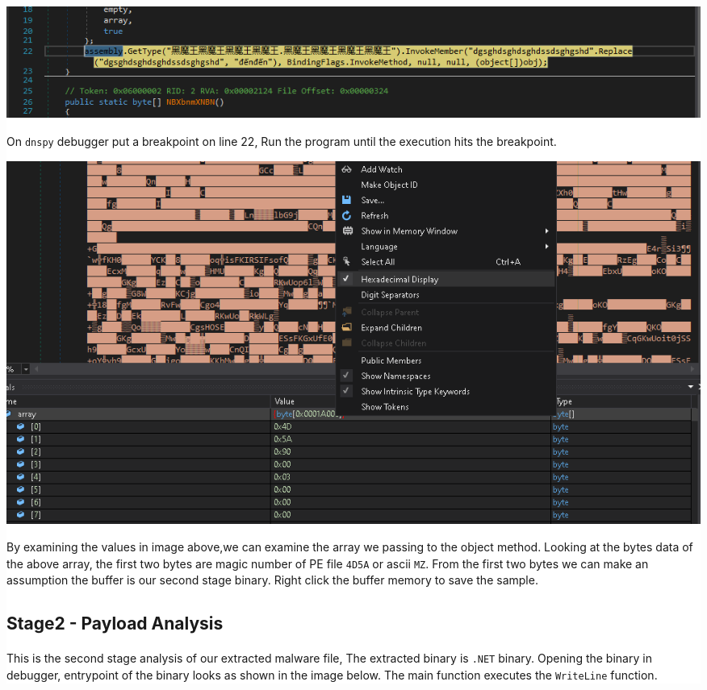 ![](/assets/images/redline/breakpoint.png)

On `dnspy` debugger put a breakpoint on line 22, Run the program until the execution hits the breakpoint.

![](/assets/images/redline/righclick_array.png)

By examining the values in image above,we can examine the array we passing to the object method. Looking at the bytes data of the above array, the first two bytes are magic number of PE file `4D5A` or ascii `MZ`. From the first two bytes we can make an assumption the buffer is our second stage binary. Right click the buffer memory to save the sample.

## Stage2 - Payload Analysis

This is the second stage analysis of our extracted malware file, The extracted binary is `.NET` binary. Opening the binary in debugger, entrypoint of the binary looks as shown in the image below. The main function executes the `WriteLine` function.
